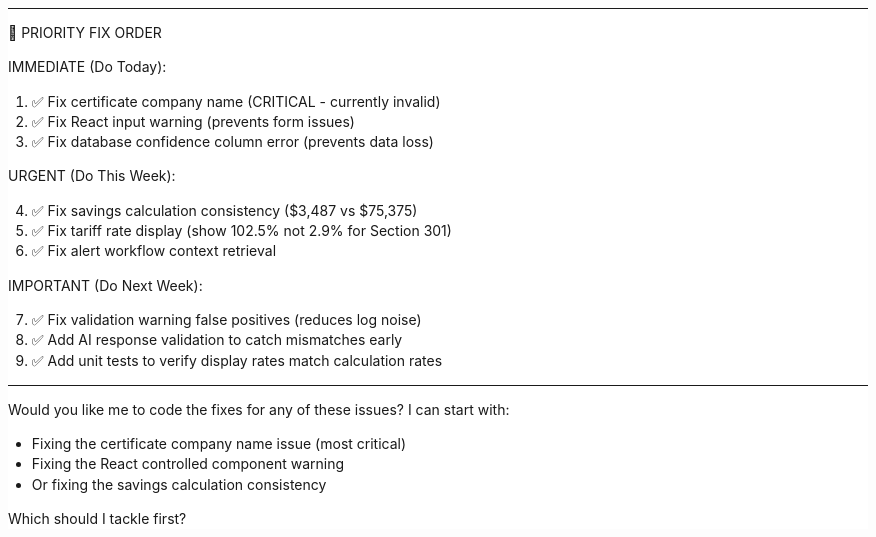   ---
  🚀 PRIORITY FIX ORDER

  IMMEDIATE (Do Today):

  1. ✅ Fix certificate company name (CRITICAL - currently invalid)
  2. ✅ Fix React input warning (prevents form issues)
  3. ✅ Fix database confidence column error (prevents data loss)

  URGENT (Do This Week):

  4. ✅ Fix savings calculation consistency ($3,487 vs $75,375)
  5. ✅ Fix tariff rate display (show 102.5% not 2.9% for Section 301)
  6. ✅ Fix alert workflow context retrieval

  IMPORTANT (Do Next Week):

  7. ✅ Fix validation warning false positives (reduces log noise)
  8. ✅ Add AI response validation to catch mismatches early
  9. ✅ Add unit tests to verify display rates match calculation rates

  ---
  Would you like me to code the fixes for any of these issues? I can start with:
  - Fixing the certificate company name issue (most critical)
  - Fixing the React controlled component warning
  - Or fixing the savings calculation consistency

  Which should I tackle first?